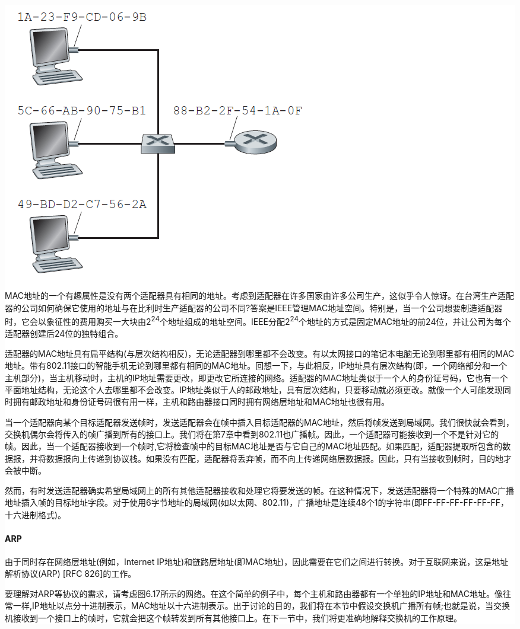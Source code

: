 ![图6.16 每个连接到局域网的接口都有唯一的MAC地址 ](/net_img/616.png) 

MAC地址的一个有趣属性是没有两个适配器具有相同的地址。考虑到适配器在许多国家由许多公司生产，这似乎令人惊讶。在台湾生产适配器的公司如何确保它使用的地址与在比利时生产适配器的公司不同?答案是IEEE管理MAC地址空间。特别是，当一个公司想要制造适配器时，它会以象征性的费用购买一大块由2<sup>24</sup>个地址组成的地址空间。IEEE分配2<sup>24</sup>个地址的方式是固定MAC地址的前24位，并让公司为每个适配器创建后24位的独特组合。

适配器的MAC地址具有扁平结构(与层次结构相反)，无论适配器到哪里都不会改变。有以太网接口的笔记本电脑无论到哪里都有相同的MAC地址。带有802.11接口的智能手机无论到哪里都有相同的MAC地址。回想一下，与此相反，IP地址具有层次结构(即，一个网络部分和一个主机部分)，当主机移动时，主机的IP地址需要更改，即更改它所连接的网络。适配器的MAC地址类似于一个人的身份证号码，它也有一个平面地址结构，无论这个人去哪里都不会改变。IP地址类似于人的邮政地址，具有层次结构，只要移动就必须更改。就像一个人可能发现同时拥有邮政地址和身份证号码很有用一样，主机和路由器接口同时拥有网络层地址和MAC地址也很有用。

当一个适配器向某个目标适配器发送帧时，发送适配器会在帧中插入目标适配器的MAC地址，然后将帧发送到局域网。我们很快就会看到，交换机偶尔会将传入的帧广播到所有的接口上。我们将在第7章中看到802.11也广播帧。因此，一个适配器可能接收到一个不是针对它的帧。因此，当一个适配器接收到一个帧时,它将检查帧中的目标MAC地址是否与它自己的MAC地址匹配。如果匹配，适配器提取所包含的数据报，并将数据报向上传递到协议栈。如果没有匹配，适配器将丢弃帧，而不向上传递网络层数据报。因此，只有当接收到帧时，目的地才会被中断。

然而，有时发送适配器确实希望局域网上的所有其他适配器接收和处理它将要发送的帧。在这种情况下，发送适配器将一个特殊的MAC广播地址插入帧的目标地址字段。对于使用6字节地址的局域网(如以太网、802.11)，广播地址是连续48个1的字符串(即FF-FF-FF-FF-FF-FF，十六进制格式)。

#### ARP

由于同时存在网络层地址(例如，Internet IP地址)和链路层地址(即MAC地址)，因此需要在它们之间进行转换。对于互联网来说，这是地址解析协议(ARP) [RFC 826]的工作。

要理解对ARP等协议的需求，请考虑图6.17所示的网络。在这个简单的例子中，每个主机和路由器都有一个单独的IP地址和MAC地址。像往常一样,IP地址以点分十进制表示，MAC地址以十六进制表示。出于讨论的目的，我们将在本节中假设交换机广播所有帧;也就是说，当交换机接收到一个接口上的帧时，它就会把这个帧转发到所有其他接口上。在下一节中，我们将更准确地解释交换机的工作原理。
